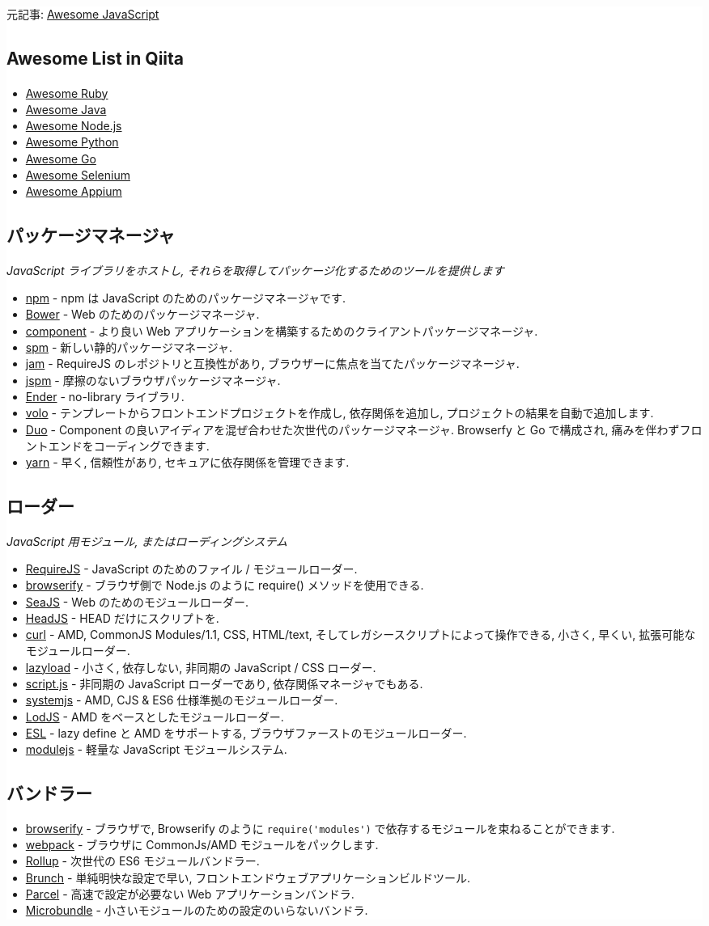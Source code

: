 
元記事: [Awesome JavaScript](https://github.com/sorrycc/awesome-javascript)

## Awesome List in Qiita

* [Awesome Ruby](../items/62766145f2e24fa1c246)
* [Awesome Java](../items/7868996e3eb5fa55f11a)
* [Awesome Node.js](../items/61030176a254cbe7ff2b)
* [Awesome Python](../items/34c91d4ee0b54bd7cb8b)
* [Awesome Go](../items/f31914f37dc6c53b2bce)
* [Awesome Selenium](../items/a4cbff763b9ee8a7879a)
* [Awesome Appium](../items/6b58353e0ab682ed00f1)


## パッケージマネージャ
*JavaScript ライブラリをホストし, それらを取得してパッケージ化するためのツールを提供します*

* [npm](https://www.npmjs.com/) - npm は JavaScript のためのパッケージマネージャです.
* [Bower](https://github.com/bower/bower) - Web のためのパッケージマネージャ.
* [component](https://github.com/componentjs/component) - より良い Web アプリケーションを構築するためのクライアントパッケージマネージャ.
* [spm](https://github.com/spmjs/spm) - 新しい静的パッケージマネージャ.
* [jam](https://github.com/caolan/jam) - RequireJS のレポジトリと互換性があり, ブラウザーに焦点を当てたパッケージマネージャ.
* [jspm](https://github.com/jspm/jspm-cli) - 摩擦のないブラウザパッケージマネージャ.
* [Ender](https://github.com/ender-js/Ender) - no-library ライブラリ.
* [volo](https://github.com/volojs/volo) - テンプレートからフロントエンドプロジェクトを作成し, 依存関係を追加し, プロジェクトの結果を自動で追加します.
* [Duo](https://github.com/duojs/duo) - Component の良いアイディアを混ぜ合わせた次世代のパッケージマネージャ. Browserfy と Go で構成され, 痛みを伴わずフロントエンドをコーディングできます.
* [yarn](https://yarnpkg.com/) - 早く, 信頼性があり, セキュアに依存関係を管理できます.


## ローダー
*JavaScript 用モジュール, またはローディングシステム*

* [RequireJS](https://github.com/requirejs/requirejs) - JavaScript のためのファイル / モジュールローダー.
* [browserify](https://github.com/substack/node-browserify) - ブラウザ側で Node.js のように require() メソッドを使用できる.
* [SeaJS](https://github.com/seajs/seajs) - Web のためのモジュールローダー.
* [HeadJS](https://github.com/headjs/headjs) - HEAD だけにスクリプトを.
* [curl](https://github.com/cujojs/curl) - AMD, CommonJS Modules/1.1, CSS, HTML/text, そしてレガシースクリプトによって操作できる, 小さく, 早くい, 拡張可能なモジュールローダー.
* [lazyload](https://github.com/rgrove/lazyload/) - 小さく, 依存しない, 非同期の JavaScript / CSS ローダー.
* [script.js](https://github.com/ded/script.js) - 非同期の JavaScript ローダーであり, 依存関係マネージャでもある.
* [systemjs](https://github.com/systemjs/systemjs) - AMD, CJS & ES6 仕様準拠のモジュールローダー.
* [LodJS](https://github.com/yanhaijing/lodjs) - AMD をベースとしたモジュールローダー.
* [ESL](https://github.com/ecomfe/esl) - lazy define と AMD をサポートする, ブラウザファーストのモジュールローダー.
* [modulejs](https://github.com/lrsjng/modulejs) - 軽量な JavaScript モジュールシステム.


## バンドラー

* [browserify](https://github.com/substack/node-browserify) - ブラウザで, Browserify のように `require('modules')` で依存するモジュールを束ねることができます.
* [webpack](https://github.com/webpack/webpack) - ブラウザに CommonJs/AMD モジュールをパックします.
* [Rollup](https://github.com/rollup/rollup) - 次世代の ES6 モジュールバンドラー.
* [Brunch](https://github.com/brunch/brunch) - 単純明快な設定で早い, フロントエンドウェブアプリケーションビルドツール.
* [Parcel](https://github.com/parcel-bundler/parcel) - 高速で設定が必要ない Web アプリケーションバンドラ.
* [Microbundle](https://github.com/developit/microbundle) - 小さいモジュールのための設定のいらないバンドラ. 
